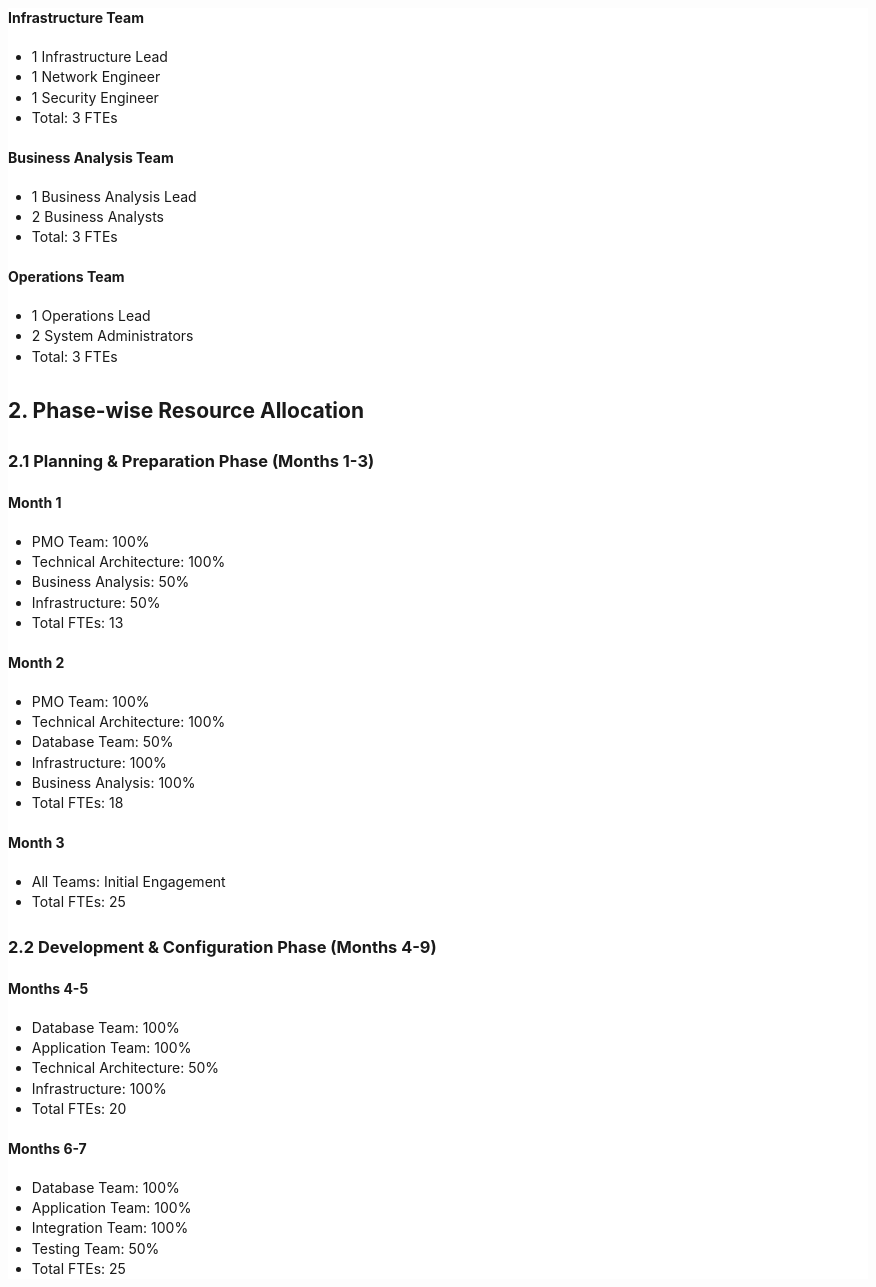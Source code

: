#### Infrastructure Team
- 1 Infrastructure Lead
- 1 Network Engineer
- 1 Security Engineer
- Total: 3 FTEs

#### Business Analysis Team
- 1 Business Analysis Lead
- 2 Business Analysts
- Total: 3 FTEs

#### Operations Team
- 1 Operations Lead
- 2 System Administrators
- Total: 3 FTEs

## 2. Phase-wise Resource Allocation

### 2.1 Planning & Preparation Phase (Months 1-3)

#### Month 1
- PMO Team: 100%
- Technical Architecture: 100%
- Business Analysis: 50%
- Infrastructure: 50%
- Total FTEs: 13

#### Month 2
- PMO Team: 100%
- Technical Architecture: 100%
- Database Team: 50%
- Infrastructure: 100%
- Business Analysis: 100%
- Total FTEs: 18

#### Month 3
- All Teams: Initial Engagement
- Total FTEs: 25

### 2.2 Development & Configuration Phase (Months 4-9)

#### Months 4-5
- Database Team: 100%
- Application Team: 100%
- Technical Architecture: 50%
- Infrastructure: 100%
- Total FTEs: 20

#### Months 6-7
- Database Team: 100%
- Application Team: 100%
- Integration Team: 100%
- Testing Team: 50%
- Total FTEs: 25
